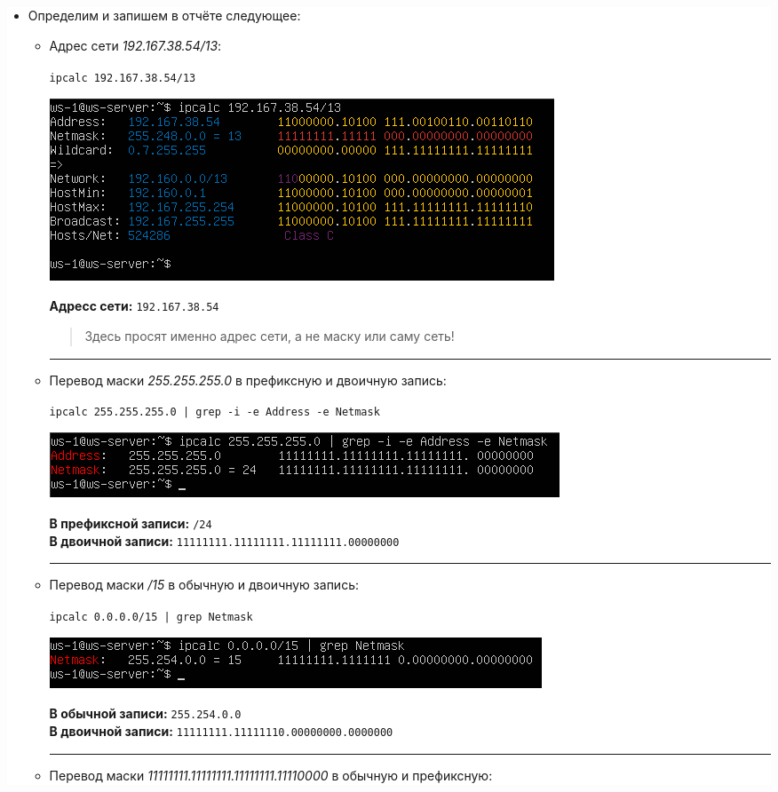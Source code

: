 - Определим и запишем в отчёте следующее:

    - Адрес сети *192.167.38.54/13*:
        ```
        ipcalc 192.167.38.54/13
        ```
        ![Address](./images/part_1_1/part_1_1_img_2.png)

        **Адресс сети:** `192.167.38.54`
        
        >Здесь просят именно адрес сети, а не маску или саму сеть!
        ---
    
    - Перевод маски *255.255.255.0* в префиксную и двоичную запись:
        ```
        ipcalc 255.255.255.0 | grep -i -e Address -e Netmask
        ```
        ![Convert mask](./images/part_1_1/part_1_1_img_3.png)

        **В префиксной записи:** `/24` \
        **В двоичной записи:** `11111111.11111111.11111111.00000000`

        ---

    - Перевод маски */15* в обычную и двоичную запись:
        ```
        ipcalc 0.0.0.0/15 | grep Netmask
        ```
        ![Convert mask](./images/part_1_1/part_1_1_img_4.png)
        
        **В обычной записи:** `255.254.0.0` \
        **В двоичной записи:** `11111111.11111110.00000000.0000000`
        
        ---

    - Перевод маски *11111111.11111111.11111111.11110000* в обычную и префиксную:
